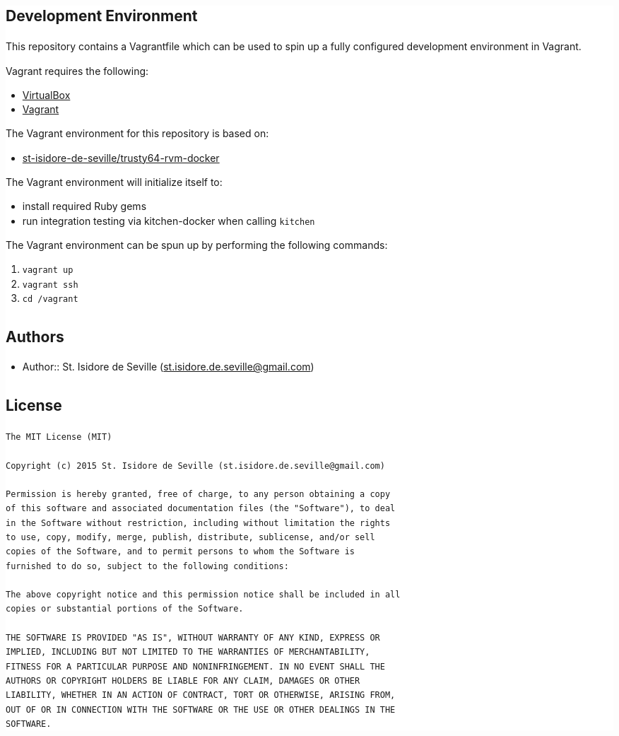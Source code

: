 Development Environment
-------------------
This repository contains a Vagrantfile which can be used to spin up a
fully configured development environment in Vagrant.  

Vagrant requires the following:
- [VirtualBox](https://www.virtualbox.org/)
- [Vagrant](https://www.vagrantup.com/)

The Vagrant environment for this repository is based on:
- [st-isidore-de-seville/trusty64-rvm-docker](https://atlas.hashicorp.com/st-isidore-de-seville/boxes/trusty64-rvm-docker)

The Vagrant environment will initialize itself to:
- install required Ruby gems
- run integration testing via kitchen-docker when calling `kitchen`

The Vagrant environment can be spun up by performing the following commands:

1. `vagrant up`
2. `vagrant ssh`
3. `cd /vagrant`

Authors
-------------------
- Author:: St. Isidore de Seville (st.isidore.de.seville@gmail.com)

License
-------------------
```text
The MIT License (MIT)

Copyright (c) 2015 St. Isidore de Seville (st.isidore.de.seville@gmail.com)

Permission is hereby granted, free of charge, to any person obtaining a copy
of this software and associated documentation files (the "Software"), to deal
in the Software without restriction, including without limitation the rights
to use, copy, modify, merge, publish, distribute, sublicense, and/or sell
copies of the Software, and to permit persons to whom the Software is
furnished to do so, subject to the following conditions:

The above copyright notice and this permission notice shall be included in all
copies or substantial portions of the Software.

THE SOFTWARE IS PROVIDED "AS IS", WITHOUT WARRANTY OF ANY KIND, EXPRESS OR
IMPLIED, INCLUDING BUT NOT LIMITED TO THE WARRANTIES OF MERCHANTABILITY,
FITNESS FOR A PARTICULAR PURPOSE AND NONINFRINGEMENT. IN NO EVENT SHALL THE
AUTHORS OR COPYRIGHT HOLDERS BE LIABLE FOR ANY CLAIM, DAMAGES OR OTHER
LIABILITY, WHETHER IN AN ACTION OF CONTRACT, TORT OR OTHERWISE, ARISING FROM,
OUT OF OR IN CONNECTION WITH THE SOFTWARE OR THE USE OR OTHER DEALINGS IN THE
SOFTWARE.
```
